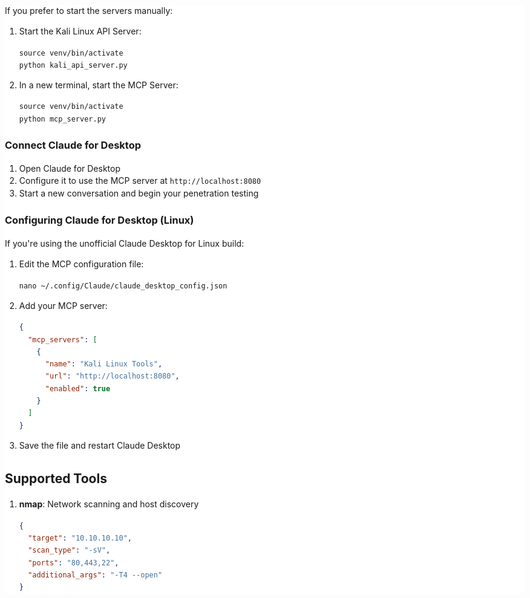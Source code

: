 If you prefer to start the servers manually:

1. Start the Kali Linux API Server:
   ```
   source venv/bin/activate
   python kali_api_server.py
   ```

2. In a new terminal, start the MCP Server:
   ```
   source venv/bin/activate
   python mcp_server.py
   ```

### Connect Claude for Desktop

1. Open Claude for Desktop
2. Configure it to use the MCP server at `http://localhost:8080`
3. Start a new conversation and begin your penetration testing

### Configuring Claude for Desktop (Linux)

If you're using the unofficial Claude Desktop for Linux build:

1. Edit the MCP configuration file:
   ```
   nano ~/.config/Claude/claude_desktop_config.json
   ```

2. Add your MCP server:
   ```json
   {
     "mcp_servers": [
       {
         "name": "Kali Linux Tools",
         "url": "http://localhost:8080",
         "enabled": true
       }
     ]
   }
   ```

3. Save the file and restart Claude Desktop

## Supported Tools

1. **nmap**: Network scanning and host discovery
   ```json
   {
     "target": "10.10.10.10",
     "scan_type": "-sV",
     "ports": "80,443,22",
     "additional_args": "-T4 --open"
   }
   ```
